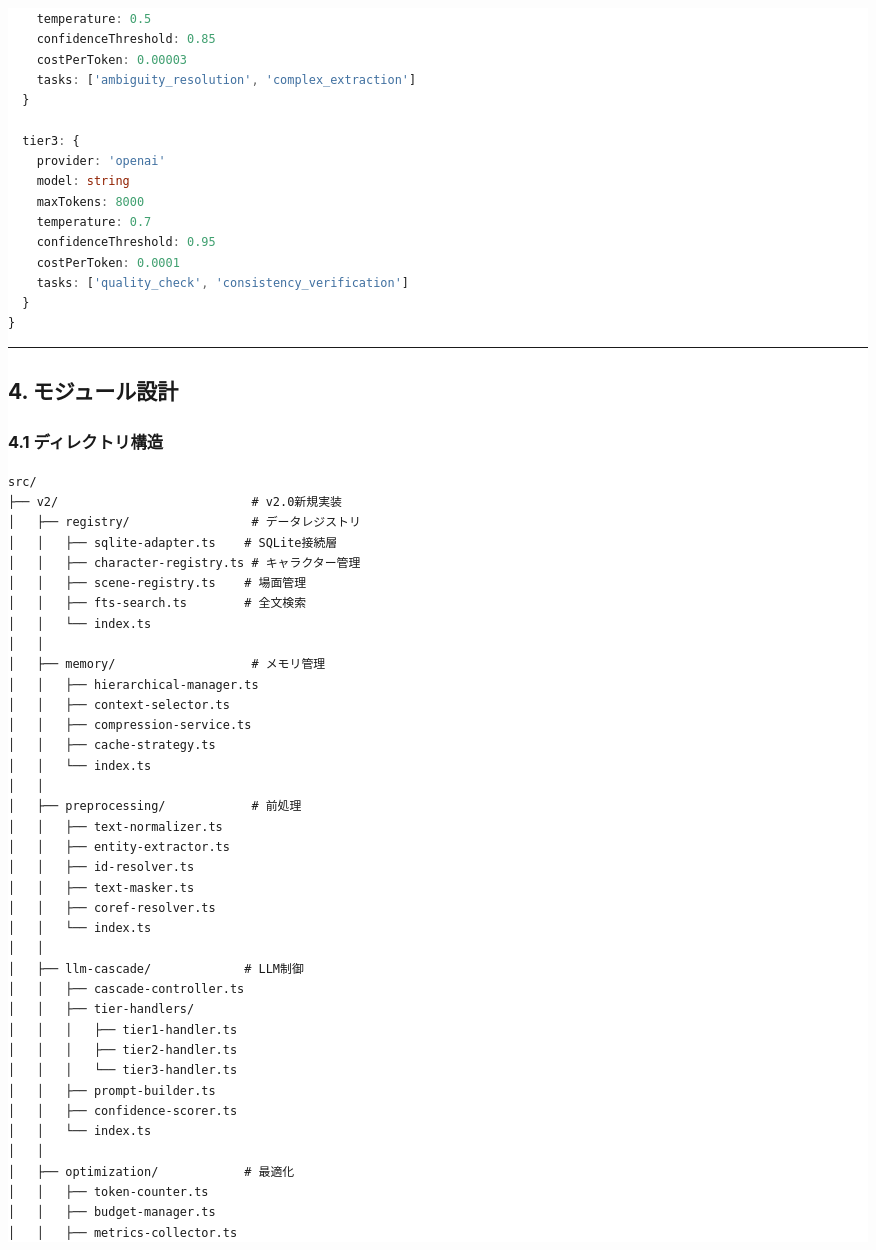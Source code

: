 ```typescript
    temperature: 0.5
    confidenceThreshold: 0.85
    costPerToken: 0.00003
    tasks: ['ambiguity_resolution', 'complex_extraction']
  }

  tier3: {
    provider: 'openai'
    model: string
    maxTokens: 8000
    temperature: 0.7
    confidenceThreshold: 0.95
    costPerToken: 0.0001
    tasks: ['quality_check', 'consistency_verification']
  }
}
```

---

## 4. モジュール設計

### 4.1 ディレクトリ構造

```
src/
├── v2/                           # v2.0新規実装
│   ├── registry/                 # データレジストリ
│   │   ├── sqlite-adapter.ts    # SQLite接続層
│   │   ├── character-registry.ts # キャラクター管理
│   │   ├── scene-registry.ts    # 場面管理
│   │   ├── fts-search.ts        # 全文検索
│   │   └── index.ts
│   │
│   ├── memory/                   # メモリ管理
│   │   ├── hierarchical-manager.ts
│   │   ├── context-selector.ts
│   │   ├── compression-service.ts
│   │   ├── cache-strategy.ts
│   │   └── index.ts
│   │
│   ├── preprocessing/            # 前処理
│   │   ├── text-normalizer.ts
│   │   ├── entity-extractor.ts
│   │   ├── id-resolver.ts
│   │   ├── text-masker.ts
│   │   ├── coref-resolver.ts
│   │   └── index.ts
│   │
│   ├── llm-cascade/             # LLM制御
│   │   ├── cascade-controller.ts
│   │   ├── tier-handlers/
│   │   │   ├── tier1-handler.ts
│   │   │   ├── tier2-handler.ts
│   │   │   └── tier3-handler.ts
│   │   ├── prompt-builder.ts
│   │   ├── confidence-scorer.ts
│   │   └── index.ts
│   │
│   ├── optimization/            # 最適化
│   │   ├── token-counter.ts
│   │   ├── budget-manager.ts
│   │   ├── metrics-collector.ts
```